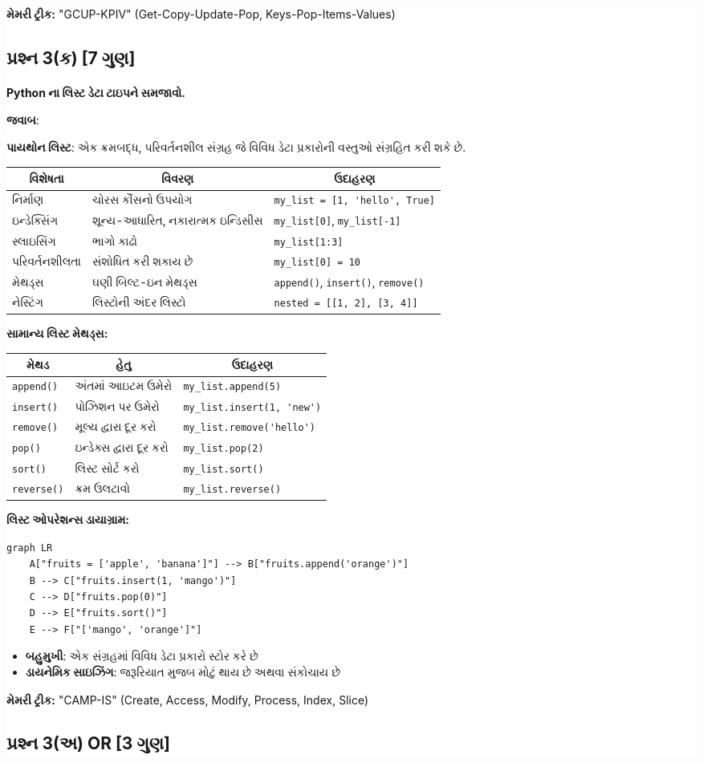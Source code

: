 **મેમરી ટ્રીક:** "GCUP-KPIV" (Get-Copy-Update-Pop, Keys-Pop-Items-Values)

## પ્રશ્ન 3(ક) [7 ગુણ]

**Python ના લિસ્ટ ડેટા ટાઇપને સમજાવો.**

**જવાબ**:

**પાયથોન લિસ્ટ**: એક ક્રમબદ્ધ, પરિવર્તનશીલ સંગ્રહ જે વિવિધ ડેટા પ્રકારોની વસ્તુઓ સંગ્રહિત કરી શકે છે.

| વિશેષતા | વિવરણ | ઉદાહરણ |
|---------|-------------|---------|
| નિર્માણ | ચોરસ કૌંસનો ઉપયોગ | `my_list = [1, 'hello', True]` |
| ઇન્ડેક્સિંગ | શૂન્ય-આધારિત, નકારાત્મક ઇન્ડિસીસ | `my_list[0]`, `my_list[-1]` |
| સ્લાઇસિંગ | ભાગો કાઢો | `my_list[1:3]` |
| પરિવર્તનશીલતા | સંશોધિત કરી શકાય છે | `my_list[0] = 10` |
| મેથડ્સ | ઘણી બિલ્ટ-ઇન મેથડ્સ | `append()`, `insert()`, `remove()` |
| નેસ્ટિંગ | લિસ્ટોની અંદર લિસ્ટો | `nested = [[1, 2], [3, 4]]` |

**સામાન્ય લિસ્ટ મેથડ્સ:**

| મેથડ | હેતુ | ઉદાહરણ |
|--------|---------|---------|
| `append()` | અંતમાં આઇટમ ઉમેરો | `my_list.append(5)` |
| `insert()` | પોઝિશન પર ઉમેરો | `my_list.insert(1, 'new')` |
| `remove()` | મૂલ્ય દ્વારા દૂર કરો | `my_list.remove('hello')` |
| `pop()` | ઇન્ડેક્સ દ્વારા દૂર કરો | `my_list.pop(2)` |
| `sort()` | લિસ્ટ સોર્ટ કરો | `my_list.sort()` |
| `reverse()` | ક્રમ ઉલટાવો | `my_list.reverse()` |

**લિસ્ટ ઓપરેશન્સ ડાયાગ્રામ:**

```mermaid
graph LR
    A["fruits = ['apple', 'banana']"] --> B["fruits.append('orange')"]
    B --> C["fruits.insert(1, 'mango')"]
    C --> D["fruits.pop(0)"]
    D --> E["fruits.sort()"]
    E --> F["['mango', 'orange']"]
```

- **બહુમુખી**: એક સંગ્રહમાં વિવિધ ડેટા પ્રકારો સ્ટોર કરે છે
- **ડાયનેમિક સાઇઝિંગ**: જરૂરિયાત મુજબ મોટું થાય છે અથવા સંકોચાય છે

**મેમરી ટ્રીક:** "CAMP-IS" (Create, Access, Modify, Process, Index, Slice)

## પ્રશ્ન 3(અ) OR [3 ગુણ]
